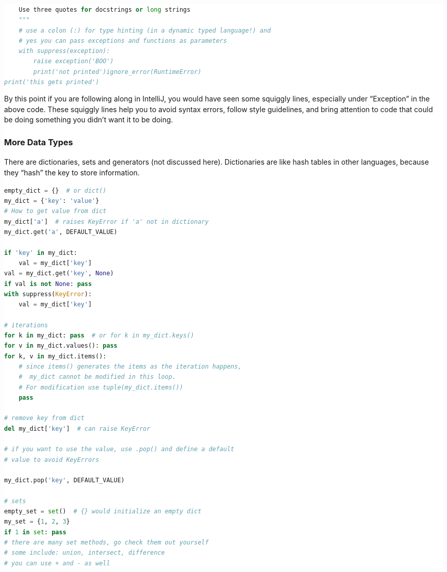 ```python
    Use three quotes for docstrings or long strings
    """
    # use a colon (:) for type hinting (in a dynamic typed language!) and
    # yes you can pass exceptions and functions as parameters
    with suppress(exception):
        raise exception('BOO')
        print('not printed')ignore_error(RuntimeError)
print('this gets printed')
```

By this point if you are following along in IntelliJ, you would have seen some squiggly lines, especially under “Exception” in the above code.
These squiggly lines help you to avoid syntax errors, follow style guidelines, and bring attention to code that could be doing something you didn’t want it to be doing.

### More Data Types

There are dictionaries, sets and generators (not discussed here). Dictionaries are like hash tables in other languages, because they “hash” the key to store information.

```python
empty_dict = {}  # or dict()
my_dict = {'key': 'value'}
# How to get value from dict
my_dict['a']  # raises KeyError if 'a' not in dictionary
my_dict.get('a', DEFAULT_VALUE)

if 'key' in my_dict:
    val = my_dict['key']
val = my_dict.get('key', None)
if val is not None: pass
with suppress(KeyError):
    val = my_dict['key']

# iterations
for k in my_dict: pass  # or for k in my_dict.keys()
for v in my_dict.values(): pass
for k, v in my_dict.items():
    # since items() generates the items as the iteration happens,
    #  my_dict cannot be modified in this loop.
    # For modification use tuple(my_dict.items())
    pass

# remove key from dict
del my_dict['key']  # can raise KeyError

# if you want to use the value, use .pop() and define a default
# value to avoid KeyErrors

my_dict.pop('key', DEFAULT_VALUE)

# sets
empty_set = set()  # {} would initialize an empty dict
my_set = {1, 2, 3}
if 1 in set: pass
# there are many set methods, go check them out yourself
# some include: union, intersect, difference
# you can use + and - as well
```
